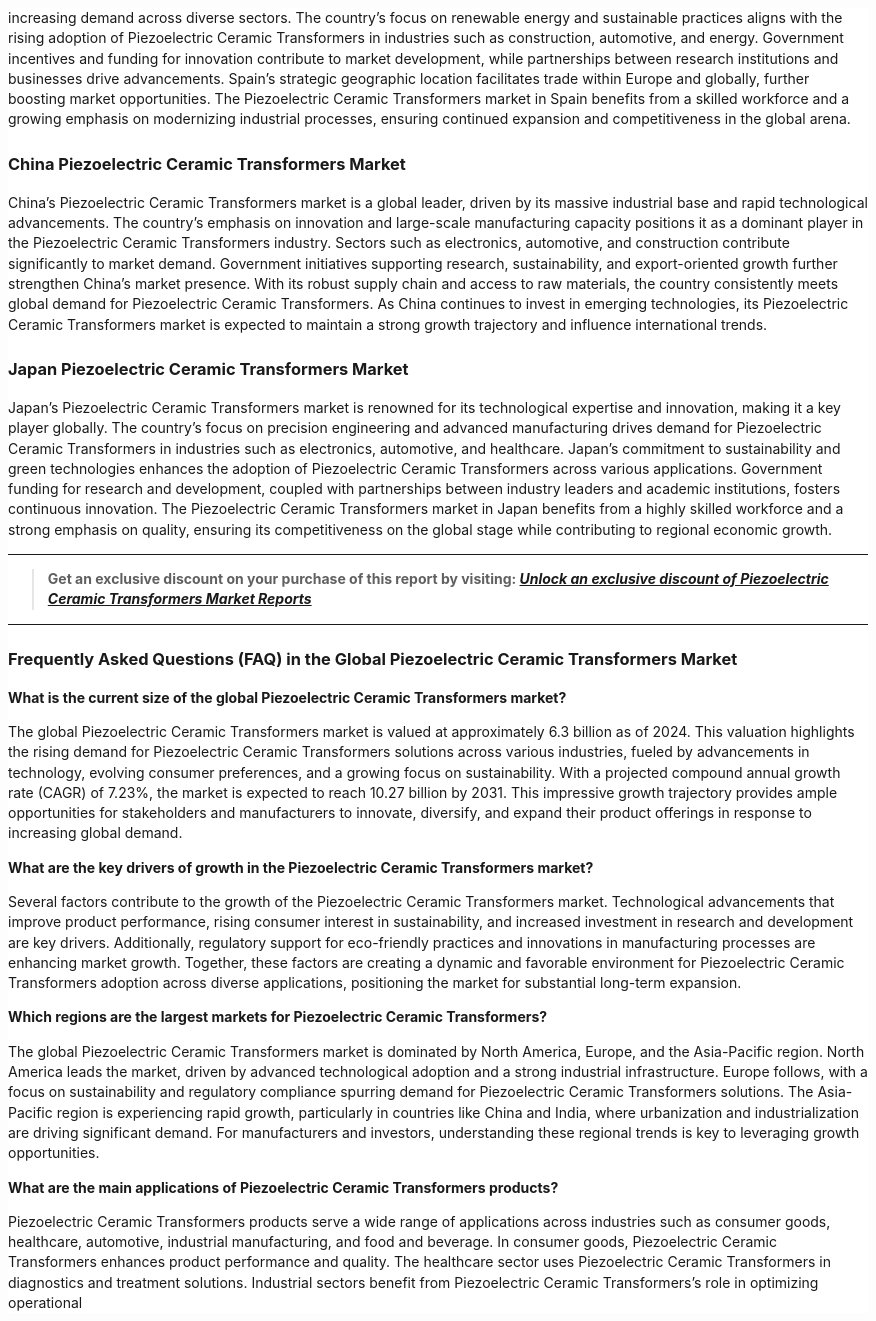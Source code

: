 increasing demand across diverse sectors. The country&rsquo;s focus on renewable energy and sustainable practices aligns with the rising adoption of Piezoelectric Ceramic Transformers in industries such as construction, automotive, and energy. Government incentives and funding for innovation contribute to market development, while partnerships between research institutions and businesses drive advancements. Spain&rsquo;s strategic geographic location facilitates trade within Europe and globally, further boosting market opportunities. The Piezoelectric Ceramic Transformers market in Spain benefits from a skilled workforce and a growing emphasis on modernizing industrial processes, ensuring continued expansion and competitiveness in the global arena.</p><h3>China Piezoelectric Ceramic Transformers Market</h3><p>China&rsquo;s Piezoelectric Ceramic Transformers market is a global leader, driven by its massive industrial base and rapid technological advancements. The country&rsquo;s emphasis on innovation and large-scale manufacturing capacity positions it as a dominant player in the Piezoelectric Ceramic Transformers industry. Sectors such as electronics, automotive, and construction contribute significantly to market demand. Government initiatives supporting research, sustainability, and export-oriented growth further strengthen China&rsquo;s market presence. With its robust supply chain and access to raw materials, the country consistently meets global demand for Piezoelectric Ceramic Transformers. As China continues to invest in emerging technologies, its Piezoelectric Ceramic Transformers market is expected to maintain a strong growth trajectory and influence international trends.</p><h3>Japan Piezoelectric Ceramic Transformers Market</h3><p>Japan&rsquo;s Piezoelectric Ceramic Transformers market is renowned for its technological expertise and innovation, making it a key player globally. The country&rsquo;s focus on precision engineering and advanced manufacturing drives demand for Piezoelectric Ceramic Transformers in industries such as electronics, automotive, and healthcare. Japan&rsquo;s commitment to sustainability and green technologies enhances the adoption of Piezoelectric Ceramic Transformers across various applications. Government funding for research and development, coupled with partnerships between industry leaders and academic institutions, fosters continuous innovation. The Piezoelectric Ceramic Transformers market in Japan benefits from a highly skilled workforce and a strong emphasis on quality, ensuring its competitiveness on the global stage while contributing to regional economic growth.</p><hr /><blockquote><p><strong>Get an exclusive discount on your purchase of this report by visiting: <em><a href="://marketresearchpulse.com/ask-for-discount/61452?utm_source=Github&amp;utm_medium=0117">Unlock an exclusive discount of Piezoelectric Ceramic Transformers Market Reports</a></em>&nbsp;</strong></p></blockquote><hr /><h3>Frequently Asked Questions (FAQ) in the Global Piezoelectric Ceramic Transformers Market</h3><p><strong>What is the current size of the global Piezoelectric Ceramic Transformers market?</strong></p><p>The global Piezoelectric Ceramic Transformers market is valued at approximately 6.3 billion as of 2024. This valuation highlights the rising demand for Piezoelectric Ceramic Transformers solutions across various industries, fueled by advancements in technology, evolving consumer preferences, and a growing focus on sustainability. With a projected compound annual growth rate (CAGR) of 7.23%, the market is expected to reach 10.27 billion by 2031. This impressive growth trajectory provides ample opportunities for stakeholders and manufacturers to innovate, diversify, and expand their product offerings in response to increasing global demand.</p><p><strong>What are the key drivers of growth in the Piezoelectric Ceramic Transformers market?</strong></p><p>Several factors contribute to the growth of the Piezoelectric Ceramic Transformers market. Technological advancements that improve product performance, rising consumer interest in sustainability, and increased investment in research and development are key drivers. Additionally, regulatory support for eco-friendly practices and innovations in manufacturing processes are enhancing market growth. Together, these factors are creating a dynamic and favorable environment for Piezoelectric Ceramic Transformers adoption across diverse applications, positioning the market for substantial long-term expansion.</p><p><strong>Which regions are the largest markets for Piezoelectric Ceramic Transformers?</strong></p><p>The global Piezoelectric Ceramic Transformers market is dominated by North America, Europe, and the Asia-Pacific region. North America leads the market, driven by advanced technological adoption and a strong industrial infrastructure. Europe follows, with a focus on sustainability and regulatory compliance spurring demand for Piezoelectric Ceramic Transformers solutions. The Asia-Pacific region is experiencing rapid growth, particularly in countries like China and India, where urbanization and industrialization are driving significant demand. For manufacturers and investors, understanding these regional trends is key to leveraging growth opportunities.</p><p><strong>What are the main applications of Piezoelectric Ceramic Transformers products?</strong></p><p>Piezoelectric Ceramic Transformers products serve a wide range of applications across industries such as consumer goods, healthcare, automotive, industrial manufacturing, and food and beverage. In consumer goods, Piezoelectric Ceramic Transformers enhances product performance and quality. The healthcare sector uses Piezoelectric Ceramic Transformers in diagnostics and treatment solutions. Industrial sectors benefit from Piezoelectric Ceramic Transformers&rsquo;s role in optimizing operational